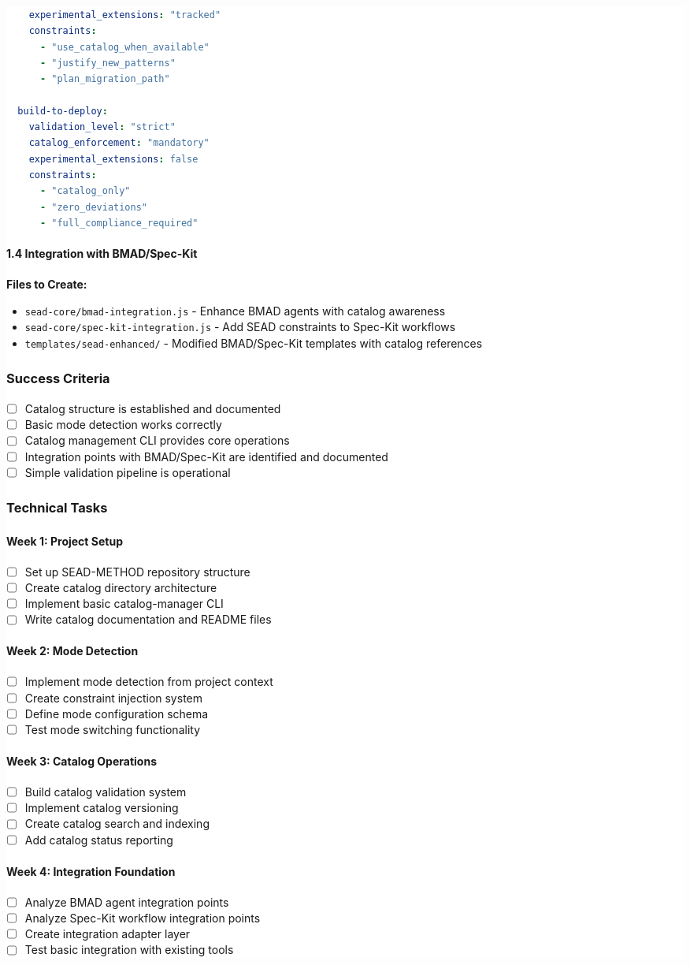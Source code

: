 ```yaml
    experimental_extensions: "tracked"
    constraints:
      - "use_catalog_when_available"
      - "justify_new_patterns"
      - "plan_migration_path"
    
  build-to-deploy:
    validation_level: "strict"
    catalog_enforcement: "mandatory"
    experimental_extensions: false
    constraints:
      - "catalog_only"
      - "zero_deviations"
      - "full_compliance_required"
```

#### 1.4 Integration with BMAD/Spec-Kit
**Files to Create:**
- `sead-core/bmad-integration.js` - Enhance BMAD agents with catalog awareness
- `sead-core/spec-kit-integration.js` - Add SEAD constraints to Spec-Kit workflows
- `templates/sead-enhanced/` - Modified BMAD/Spec-Kit templates with catalog references

### Success Criteria
- [ ] Catalog structure is established and documented
- [ ] Basic mode detection works correctly
- [ ] Catalog management CLI provides core operations
- [ ] Integration points with BMAD/Spec-Kit are identified and documented
- [ ] Simple validation pipeline is operational

### Technical Tasks

#### Week 1: Project Setup
- [ ] Set up SEAD-METHOD repository structure
- [ ] Create catalog directory architecture
- [ ] Implement basic catalog-manager CLI
- [ ] Write catalog documentation and README files

#### Week 2: Mode Detection
- [ ] Implement mode detection from project context
- [ ] Create constraint injection system
- [ ] Define mode configuration schema
- [ ] Test mode switching functionality

#### Week 3: Catalog Operations
- [ ] Build catalog validation system
- [ ] Implement catalog versioning
- [ ] Create catalog search and indexing
- [ ] Add catalog status reporting

#### Week 4: Integration Foundation
- [ ] Analyze BMAD agent integration points
- [ ] Analyze Spec-Kit workflow integration points  
- [ ] Create integration adapter layer
- [ ] Test basic integration with existing tools
